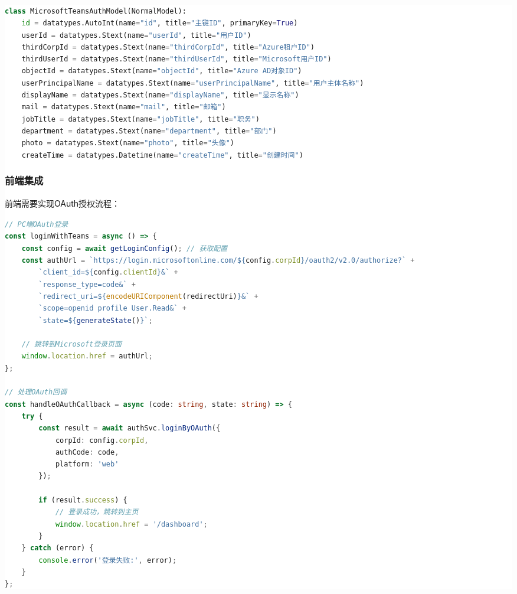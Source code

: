 ```python title="认证数据模型字段"
class MicrosoftTeamsAuthModel(NormalModel):
    id = datatypes.AutoInt(name="id", title="主键ID", primaryKey=True)
    userId = datatypes.Stext(name="userId", title="用户ID")
    thirdCorpId = datatypes.Stext(name="thirdCorpId", title="Azure租户ID")
    thirdUserId = datatypes.Stext(name="thirdUserId", title="Microsoft用户ID")
    objectId = datatypes.Stext(name="objectId", title="Azure AD对象ID")
    userPrincipalName = datatypes.Stext(name="userPrincipalName", title="用户主体名称")
    displayName = datatypes.Stext(name="displayName", title="显示名称")
    mail = datatypes.Stext(name="mail", title="邮箱")
    jobTitle = datatypes.Stext(name="jobTitle", title="职务")
    department = datatypes.Stext(name="department", title="部门")
    photo = datatypes.Stext(name="photo", title="头像")
    createTime = datatypes.Datetime(name="createTime", title="创建时间")
```

### 前端集成
前端需要实现OAuth授权流程：

```typescript title="前端登录实现"
// PC端OAuth登录
const loginWithTeams = async () => {
    const config = await getLoginConfig(); // 获取配置
    const authUrl = `https://login.microsoftonline.com/${config.corpId}/oauth2/v2.0/authorize?` +
        `client_id=${config.clientId}&` +
        `response_type=code&` +
        `redirect_uri=${encodeURIComponent(redirectUri)}&` +
        `scope=openid profile User.Read&` +
        `state=${generateState()}`;
    
    // 跳转到Microsoft登录页面
    window.location.href = authUrl;
};

// 处理OAuth回调
const handleOAuthCallback = async (code: string, state: string) => {
    try {
        const result = await authSvc.loginByOAuth({
            corpId: config.corpId,
            authCode: code,
            platform: 'web'
        });
        
        if (result.success) {
            // 登录成功，跳转到主页
            window.location.href = '/dashboard';
        }
    } catch (error) {
        console.error('登录失败:', error);
    }
};
```
